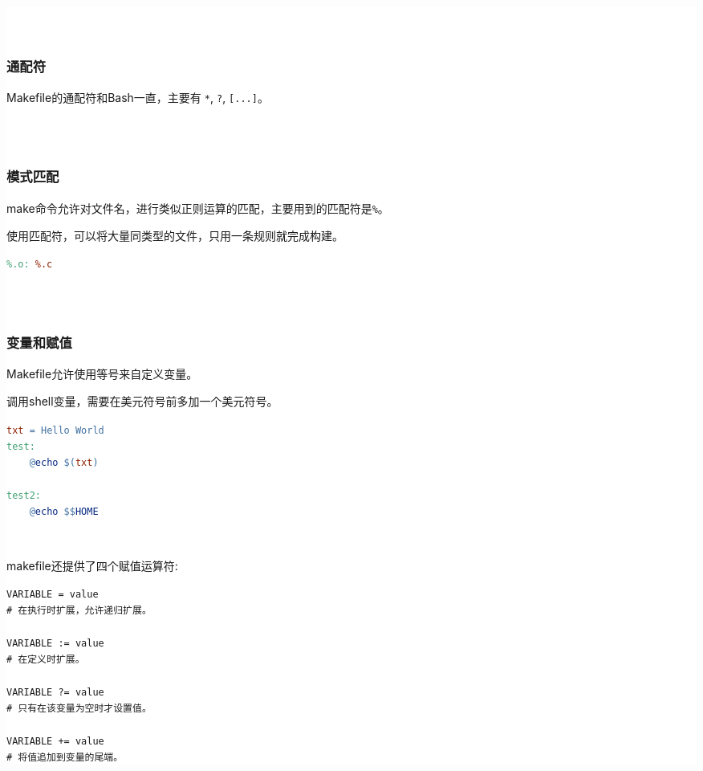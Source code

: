 
<br>
<br>


### 通配符

Makefile的通配符和Bash一直，主要有 `*`, `?`, `[...]`。


<br>
<br>


### 模式匹配

make命令允许对文件名，进行类似正则运算的匹配，主要用到的匹配符是`%`。

使用匹配符，可以将大量同类型的文件，只用一条规则就完成构建。

```makefile
%.o: %.c
```


<br>
<br>


### 变量和赋值

Makefile允许使用等号来自定义变量。

调用shell变量，需要在美元符号前多加一个美元符号。

```makefile
txt = Hello World
test:
    @echo $(txt)

test2:
    @echo $$HOME
```

<br>

makefile还提供了四个赋值运算符:

```
VARIABLE = value
# 在执行时扩展，允许递归扩展。

VARIABLE := value
# 在定义时扩展。

VARIABLE ?= value
# 只有在该变量为空时才设置值。

VARIABLE += value
# 将值追加到变量的尾端。
```
